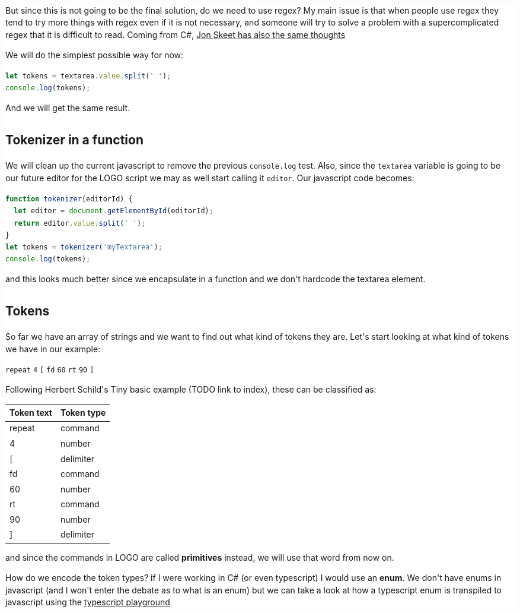 But since this is not going to be the final solution, do we need to use regex? My main issue is that when people use regex they tend to try more things with regex even if it is not necessary, and someone will try to solve a problem with a supercomplicated regex that it is difficult to read. Coming from C#, [Jon Skeet has also the same thoughts](https://codeblog.jonskeet.uk/2005/09/21/overuse-of-regular-expressions/)

We will do the simplest possible way for now:

```javascript
let tokens = textarea.value.split(' ');
console.log(tokens);
```

And we will get the same result.

## Tokenizer in a function
We will clean up the current javascript to remove the previous `console.log` test.
Also, since the `textarea` variable is going to be our future editor for the LOGO script we may as well start calling it `editor`. Our javascript code becomes:

```javascript
function tokenizer(editorId) {
  let editor = document.getElementById(editorId);
  return editor.value.split(' ');
}
let tokens = tokenizer('myTextarea');
console.log(tokens);
```

and this looks much better since we encapsulate in a function and we don't hardcode the textarea element.
## Tokens
So far we have an array of strings and we want to find out what kind of tokens they are. Let's start looking at what kind of tokens we have in our example:

`repeat` `4` `[` `fd` `60` `rt` `90` `]`

Following Herbert Schild's Tiny basic example (TODO link to index), these can be classified as:

Token text | Token type
---------- | ----------
repeat | command
4 | number
[ | delimiter
fd | command
60 | number
rt | command
90 | number
] | delimiter

and since the commands in LOGO are called **primitives** instead, we will use that word from now on.

How do we encode the token types? if I were working in C# (or even typescript) I would use an **enum**.
We don't have enums in javascript (and I won't enter the debate as to what is an enum) but we can take a look at how a typescript enum is transpiled to javascript using the [typescript playground](https://www.typescriptlang.org/play/index.html)
